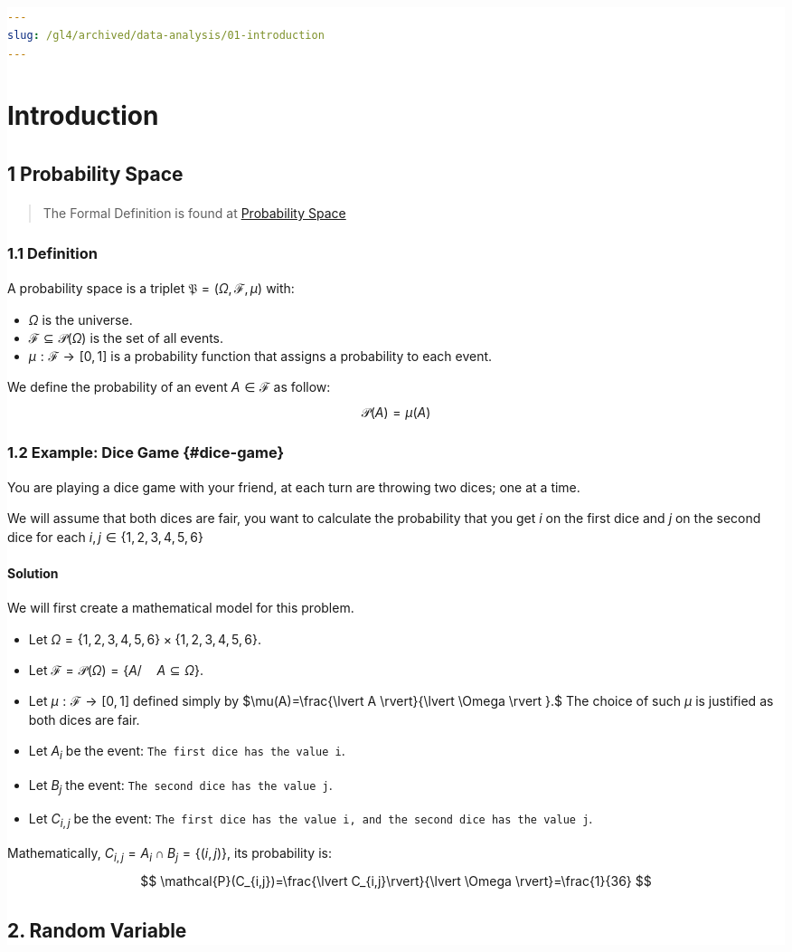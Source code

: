 ```yaml
---
slug: /gl4/archived/data-analysis/01-introduction
---
```


# Introduction

## 1 Probability Space

> The Formal Definition is found at [Probability Space](02-formalisation.md#probability-space)

### 1.1 Definition

A probability space is a triplet $\mathfrak{P}=\left(\Omega,\mathcal{F},\mu\right)$ with:

- $\Omega$ is the universe.
- $\mathcal{F}\subseteq \mathscr{P}(\Omega)$ is the set of all events.
- $\mu:\mathcal{F}\rightarrow [0,1]$ is a probability function that assigns a probability to each event.

We define the probability of an event $A\in\mathcal{F}$ as follow:
$$
\mathcal{P}(A)=\mu(A)
$$

### 1.2 Example: Dice Game {#dice-game}

You are playing a dice game with your friend, at each turn are throwing two dices; one at a time.

We will assume that both dices are fair, you want to calculate the probability that you get $i$ on the first dice and $j$ on the second dice for each $i,j\in\{1,2,3,4,5,6\}$

#### Solution

We will first create a mathematical model for this problem.

- Let $\Omega=\{1,2,3,4,5,6\}\times \{1,2,3,4,5,6\}$.
- Let $\mathcal{F}=\mathscr{P}(\Omega)=\{A / \quad A \subseteq \Omega\}$.
- Let $\mu:\mathcal{F}\rightarrow [0,1]$ defined simply by $\mu(A)=\frac{\lvert A \rvert}{\lvert \Omega \rvert }.$ The choice of such $\mu$ is justified as both dices are fair.

- Let $A_i$ be the event: $\texttt{The first dice has the value i}$.
- Let $B_j$ the event: $\texttt{The second dice has the value j}$.
- Let $C_{i,j}$ be the event: $\texttt{The first dice has the value i, and the second dice has the value j}$.

Mathematically, $C_{i,j}=A_i\cap B_j=\{(i,j)\},$ its probability is:
$$
\mathcal{P}(C_{i,j})=\frac{\lvert C_{i,j}\rvert}{\lvert \Omega \rvert}=\frac{1}{36}
$$

## 2. Random Variable
